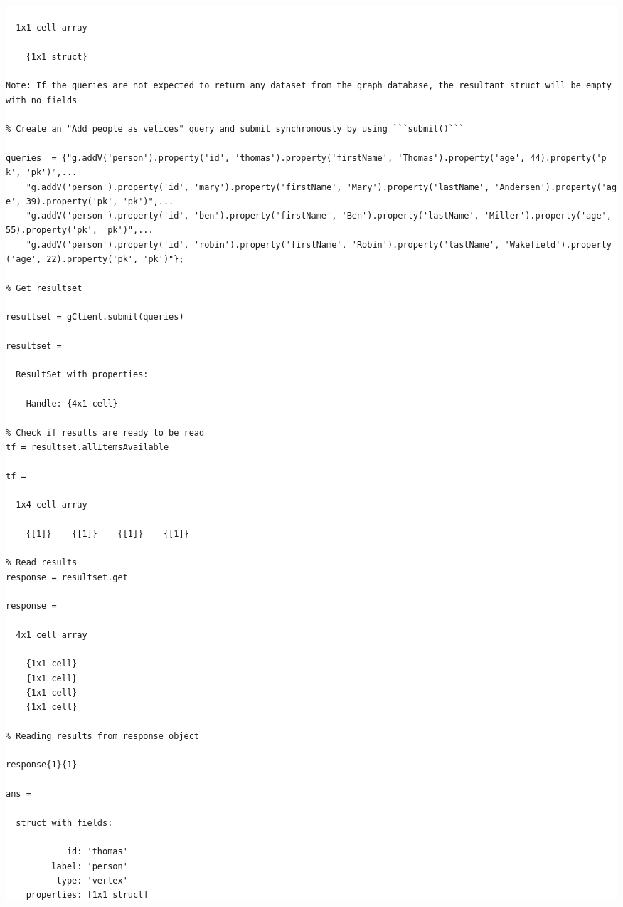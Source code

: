 ```

  1x1 cell array

    {1x1 struct}

Note: If the queries are not expected to return any dataset from the graph database, the resultant struct will be empty with no fields

% Create an "Add people as vetices" query and submit synchronously by using ```submit()```

queries  = {"g.addV('person').property('id', 'thomas').property('firstName', 'Thomas').property('age', 44).property('pk', 'pk')",...
    "g.addV('person').property('id', 'mary').property('firstName', 'Mary').property('lastName', 'Andersen').property('age', 39).property('pk', 'pk')",...
    "g.addV('person').property('id', 'ben').property('firstName', 'Ben').property('lastName', 'Miller').property('age', 55).property('pk', 'pk')",...
    "g.addV('person').property('id', 'robin').property('firstName', 'Robin').property('lastName', 'Wakefield').property('age', 22).property('pk', 'pk')"};

% Get resultset

resultset = gClient.submit(queries)

resultset = 

  ResultSet with properties:

    Handle: {4x1 cell}

% Check if results are ready to be read
tf = resultset.allItemsAvailable

tf =

  1x4 cell array

    {[1]}    {[1]}    {[1]}    {[1]}

% Read results
response = resultset.get

response =

  4x1 cell array

    {1x1 cell}
    {1x1 cell}
    {1x1 cell}
    {1x1 cell}

% Reading results from response object

response{1}{1}

ans = 

  struct with fields:

            id: 'thomas'
         label: 'person'
          type: 'vertex'
    properties: [1x1 struct]

```

[//]: #  (Copyright 2020, The MathWorks, Inc.)